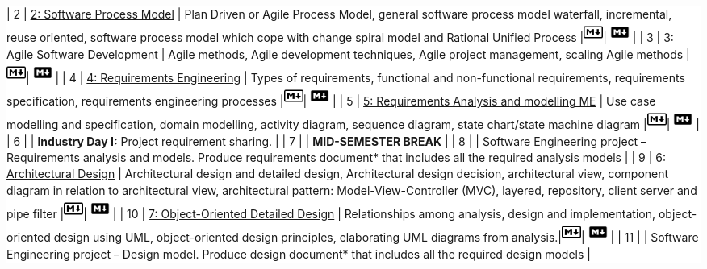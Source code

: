 | 2 | [2: Software Process Model](./materials/sec02/mod2.md) | Plan Driven or Agile Process Model, general software process model waterfall, incremental, reuse oriented, software process model which cope with change spiral model and Rational Unified Process |<a href="https://github.com/drshahizan/software-engineering/blob/main/materials/sec01/mod1.md" ><img src="./images/markdownp.png" width="24px" height="24px" ></a>| <a href="https://github.com/drshahizan/software-engineering/blob/main/materials/sec02/mod1.md" ><img src="./images/markdownh.png" width="24px" height="24px" ></a> |
| 3 | [3: Agile Software Development](./materials/sec02/mod3.md) | Agile methods, Agile development techniques, Agile project management, scaling Agile methods |<a href="https://github.com/drshahizan/software-engineering/blob/main/materials/sec01/mod1.md" ><img src="./images/markdownp.png" width="24px" height="24px" ></a>| <a href="https://github.com/drshahizan/software-engineering/blob/main/materials/sec02/mod1.md" ><img src="./images/markdownh.png" width="24px" height="24px" ></a> |
| 4 | [4: Requirements Engineering](./materials/sec02/mod4.md) | Types of requirements, functional and non-functional requirements, requirements specification, requirements engineering processes |<a href="https://github.com/drshahizan/software-engineering/blob/main/materials/sec01/mod1.md" ><img src="./images/markdownp.png" width="24px" height="24px" ></a>| <a href="https://github.com/drshahizan/software-engineering/blob/main/materials/sec02/mod1.md" ><img src="./images/markdownh.png" width="24px" height="24px" ></a> |
| 5 | [5: Requirements Analysis and modelling ME](./materials/sec02/mod5.md)  | Use case modelling and specification, domain modelling, activity diagram, sequence diagram, state chart/state machine diagram |<a href="https://github.com/drshahizan/software-engineering/blob/main/materials/sec01/mod1.md" ><img src="./images/markdownp.png" width="24px" height="24px" ></a>| <a href="https://github.com/drshahizan/software-engineering/blob/main/materials/sec02/mod1.md" ><img src="./images/markdownh.png" width="24px" height="24px" ></a> |
| 6 | | **Industry Day I:** Project requirement sharing. |
| 7 | | **MID-SEMESTER BREAK** |
| 8 | | Software Engineering project – Requirements analysis and models.  Produce requirements document* that includes all the required analysis models |
| 9 | [6: Architectural Design](./materials/sec02/mod6.md) | Architectural design and detailed design, Architectural design decision, architectural view, component diagram in relation to architectural view, architectural pattern: Model-View-Controller (MVC), layered, repository, client server and pipe filter |<a href="https://github.com/drshahizan/software-engineering/blob/main/materials/sec01/mod1.md" ><img src="./images/markdownp.png" width="24px" height="24px" ></a>| <a href="https://github.com/drshahizan/software-engineering/blob/main/materials/sec02/mod1.md" ><img src="./images/markdownh.png" width="24px" height="24px" ></a> |
| 10 | [7: Object-Oriented Detailed Design](./materials/sec02/mod7.md) | Relationships among analysis, design and implementation, object-oriented design using UML, object-oriented design principles, elaborating UML diagrams from analysis.|<a href="https://github.com/drshahizan/software-engineering/blob/main/materials/sec01/mod1.md" ><img src="./images/markdownp.png" width="24px" height="24px" ></a>| <a href="https://github.com/drshahizan/software-engineering/blob/main/materials/sec02/mod1.md" ><img src="./images/markdownh.png" width="24px" height="24px" ></a> |
| 11 | | Software Engineering project – Design model. Produce design document* that includes all the required design models |